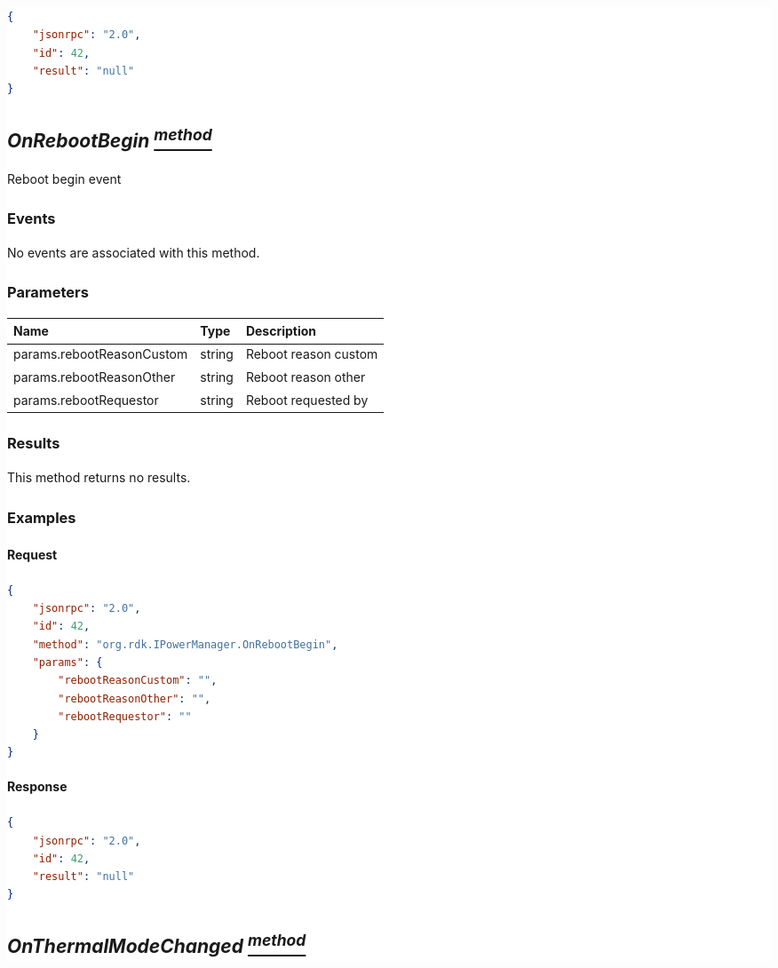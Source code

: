```json
{
    "jsonrpc": "2.0",
    "id": 42,
    "result": "null"
}
```
<a id="method.OnRebootBegin"></a>
## *OnRebootBegin [<sup>method</sup>](#head.Methods)*

Reboot begin event

### Events
No events are associated with this method.
### Parameters
| Name | Type | Description |
| :-------- | :-------- | :-------- |
| params.rebootReasonCustom | string | Reboot reason custom |
| params.rebootReasonOther | string | Reboot reason other |
| params.rebootRequestor | string | Reboot requested by |
### Results
This method returns no results.

### Examples


#### Request

```json
{
    "jsonrpc": "2.0",
    "id": 42,
    "method": "org.rdk.IPowerManager.OnRebootBegin",
    "params": {
        "rebootReasonCustom": "",
        "rebootReasonOther": "",
        "rebootRequestor": ""
    }
}
```

#### Response

```json
{
    "jsonrpc": "2.0",
    "id": 42,
    "result": "null"
}
```
<a id="method.OnThermalModeChanged"></a>
## *OnThermalModeChanged [<sup>method</sup>](#head.Methods)*
